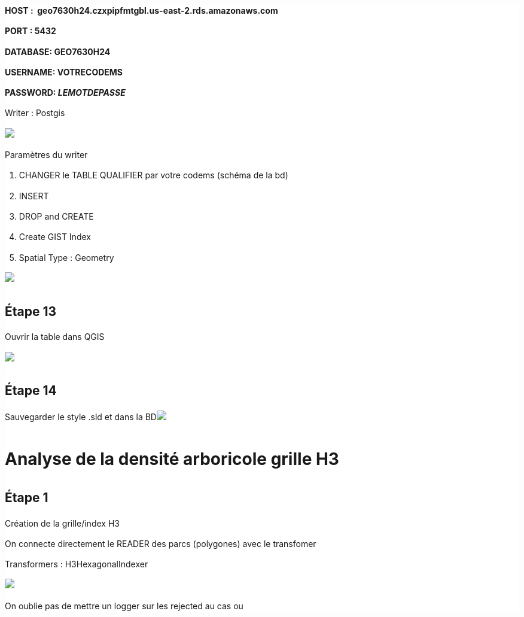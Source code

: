 **HOST :  geo7630h24.czxpipfmtgbl.us-east-2.rds.amazonaws.com**

**PORT : 5432**

**DATABASE: GEO7630H24**

**USERNAME: VOTRECODEMS**

**PASSWORD: _LEMOTDEPASSE_**

Writer : Postgis

![](https://lh7-us.googleusercontent.com/LFpSDeETm8FTTs152uPewxTkHdOAR9JLzQySi3W8sdJ4MFggaE2BSh65UuYxEgyHrdmd0cO4J2iUFgzcvnts5Pj84tAxvIYofzLK2Ub1kmHL2yqUrVgrvnOO3eV5opT2uH1zJXMYtXUA-8HMw4voBzM)

Paramètres du writer 

1. CHANGER le TABLE QUALIFIER par votre codems (schéma de la bd)

2. INSERT

3. DROP and CREATE

4. Create GIST Index

5. Spatial Type : Geometry

![](https://lh7-us.googleusercontent.com/9IlWxE9rNf6RhSrxl0QegAcCK-j6kkgu3cfU22uVcMPQ1QQyf6HrzMDmXlBmTXTflIr-y0rlHI56lZT63J5eE9F8Gi1agvefJKgbRl6NGUTMXv6ZsJ1ySP-CfrOOevGWj1tbNvghHYeMxXTbJvyj71U)


## Étape 13 

Ouvrir la table dans QGIS

![](https://lh7-us.googleusercontent.com/IGqpY8vlBVAsUOFewoR3nMB5yQHq85x7alcg9Yo3RAaoLB3ebEvMiWRKwURBD1lnTqpvw2oFpdhtFmw2cxnVXfEeAe7VU3MsqsHrcsfIGEbhZC9WUc8GZAxWGS8mOf42e84YxIMJkzwZhLpEDJbUbe4) 


## Étape 14

Sauvegarder le style .sld et dans la BD![](https://lh7-us.googleusercontent.com/I6DJcMcSy67mpYi09RiINGrOPYbOmGgUi3uwopaTHEOElDm5Dt1xFZqrRq9t64peDEtirlfaVj4wxgGpUqSECspCu1sUC2RtYulixfqSLxD3WWr6-hFFdJnLuWlE8sC9xJQNcurO4AhJA5nq2uaw8-E)


# Analyse de la densité arboricole grille H3

## Étape 1

Création de la grille/index H3 

On connecte directement le READER des parcs (polygones) avec le transfomer 

Transformers : H3HexagonalIndexer

![](https://lh7-us.googleusercontent.com/Ne4S6aNOWVCdjH0BeVkksrJXxQXcZgUgHM3UT62QlatMk4hCOVvzmPsKMXTMPLdTXYyUJZF14w3uXSL-iS6sSYMPu-TChxPepgcvdxdNGIK3EobWm1ADUN9R7x2xPm7d7PdMuzmlMZ0qPmurNVf3aws)

On oublie pas de mettre un logger sur les rejected au cas ou
